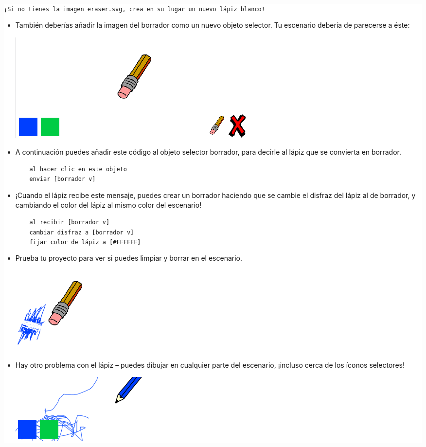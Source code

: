 	¡Si no tienes la imagen eraser.svg, crea en su lugar un nuevo lápiz blanco!

+ También deberías añadir la imagen del borrador como un nuevo objeto selector. Tu escenario debería de parecerse a éste:

	![screenshot](paint-eraser-stage.png)

+ A continuación puedes añadir este código al objeto selector borrador, para decirle al lápiz que se convierta en borrador.

	```blocks
		al hacer clic en este objeto
		enviar [borrador v]
	```

+ ¡Cuando el lápiz recibe este mensaje, puedes crear un borrador haciendo que se cambie el disfraz del lápiz al de borrador, y cambiando el color del lápiz al mismo color del escenario!

	```blocks
		al recibir [borrador v]
		cambiar disfraz a [borrador v]
		fijar color de lápiz a [#FFFFFF]
	```

+ Prueba tu proyecto para ver si puedes limpiar y borrar en el escenario.

	![screenshot](paint-erase-test.png)

+ Hay otro problema con el lápiz – puedes dibujar en cualquier parte del escenario, ¡incluso cerca de los íconos selectores!

	![screenshot](paint-draw-problem.png)
